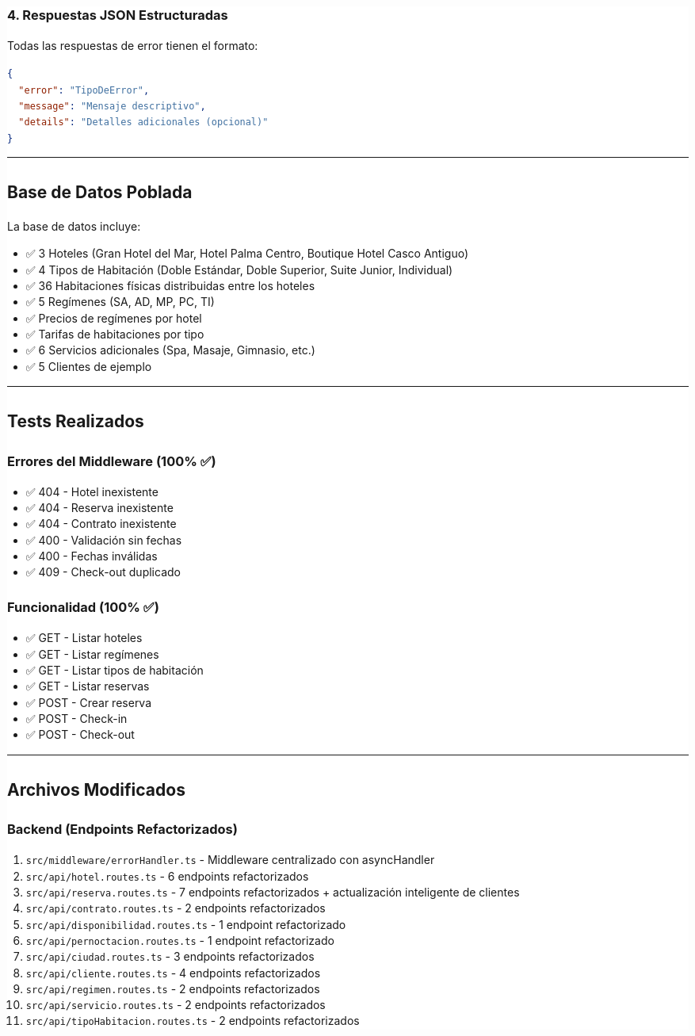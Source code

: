 ### 4. Respuestas JSON Estructuradas
Todas las respuestas de error tienen el formato:
```json
{
  "error": "TipoDeError",
  "message": "Mensaje descriptivo",
  "details": "Detalles adicionales (opcional)"
}
```

---

## Base de Datos Poblada

La base de datos incluye:
- ✅ 3 Hoteles (Gran Hotel del Mar, Hotel Palma Centro, Boutique Hotel Casco Antiguo)
- ✅ 4 Tipos de Habitación (Doble Estándar, Doble Superior, Suite Junior, Individual)
- ✅ 36 Habitaciones físicas distribuidas entre los hoteles
- ✅ 5 Regímenes (SA, AD, MP, PC, TI)
- ✅ Precios de regímenes por hotel
- ✅ Tarifas de habitaciones por tipo
- ✅ 6 Servicios adicionales (Spa, Masaje, Gimnasio, etc.)
- ✅ 5 Clientes de ejemplo

---

## Tests Realizados

### Errores del Middleware (100% ✅)
- ✅ 404 - Hotel inexistente
- ✅ 404 - Reserva inexistente
- ✅ 404 - Contrato inexistente
- ✅ 400 - Validación sin fechas
- ✅ 400 - Fechas inválidas
- ✅ 409 - Check-out duplicado

### Funcionalidad (100% ✅)
- ✅ GET - Listar hoteles
- ✅ GET - Listar regímenes
- ✅ GET - Listar tipos de habitación
- ✅ GET - Listar reservas
- ✅ POST - Crear reserva
- ✅ POST - Check-in
- ✅ POST - Check-out

---

## Archivos Modificados

### Backend (Endpoints Refactorizados)
1. `src/middleware/errorHandler.ts` - Middleware centralizado con asyncHandler
2. `src/api/hotel.routes.ts` - 6 endpoints refactorizados
3. `src/api/reserva.routes.ts` - 7 endpoints refactorizados + actualización inteligente de clientes
4. `src/api/contrato.routes.ts` - 2 endpoints refactorizados
5. `src/api/disponibilidad.routes.ts` - 1 endpoint refactorizado
6. `src/api/pernoctacion.routes.ts` - 1 endpoint refactorizado
7. `src/api/ciudad.routes.ts` - 3 endpoints refactorizados
8. `src/api/cliente.routes.ts` - 4 endpoints refactorizados
9. `src/api/regimen.routes.ts` - 2 endpoints refactorizados
10. `src/api/servicio.routes.ts` - 2 endpoints refactorizados
11. `src/api/tipoHabitacion.routes.ts` - 2 endpoints refactorizados
